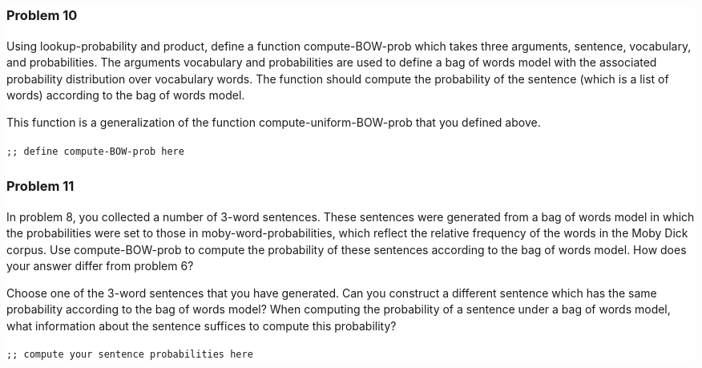 ### Problem 10

Using lookup-probability and product, define a function compute-BOW-prob which takes three arguments, sentence, vocabulary, and probabilities. The arguments vocabulary and probabilities are used to define a bag of words model with the associated probability distribution over vocabulary words. The function should compute the probability of the sentence (which is a list of words) according to the bag of words model.

This function is a generalization of the function compute-uniform-BOW-prob that you defined above.

```
;; define compute-BOW-prob here
```

### Problem 11
In problem 8, you collected a number of 3-word sentences. These sentences were generated from a bag of words model in which the probabilities were set to those in moby-word-probabilities, which reflect the relative frequency of the words in the Moby Dick corpus. Use compute-BOW-prob to compute the probability of these sentences according to the bag of words model. How does your answer differ from problem 6?

Choose one of the 3-word sentences that you have generated. Can you construct a different sentence which has the same probability according to the bag of words model? When computing the probability of a sentence under a bag of words model, what information about the sentence suffices to compute this probability?
```
;; compute your sentence probabilities here
```
